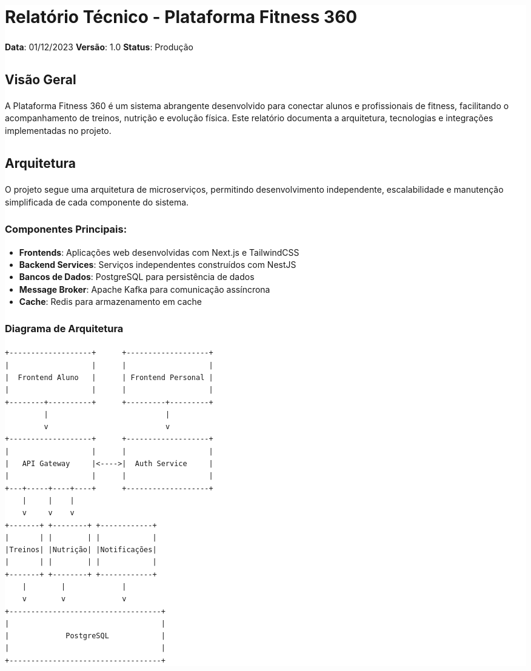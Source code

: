 # Relatório Técnico - Plataforma Fitness 360

**Data**: 01/12/2023
**Versão**: 1.0
**Status**: Produção

## Visão Geral
A Plataforma Fitness 360 é um sistema abrangente desenvolvido para conectar alunos e profissionais de fitness, facilitando o acompanhamento de treinos, nutrição e evolução física. Este relatório documenta a arquitetura, tecnologias e integrações implementadas no projeto.

## Arquitetura
O projeto segue uma arquitetura de microserviços, permitindo desenvolvimento independente, escalabilidade e manutenção simplificada de cada componente do sistema.

### Componentes Principais:
- **Frontends**: Aplicações web desenvolvidas com Next.js e TailwindCSS
- **Backend Services**: Serviços independentes construídos com NestJS
- **Bancos de Dados**: PostgreSQL para persistência de dados
- **Message Broker**: Apache Kafka para comunicação assíncrona
- **Cache**: Redis para armazenamento em cache

### Diagrama de Arquitetura
```
+-------------------+      +-------------------+
|                   |      |                   |
|  Frontend Aluno   |      | Frontend Personal |
|                   |      |                   |
+--------+----------+      +---------+---------+
         |                           |
         v                           v
+-------------------+      +-------------------+
|                   |      |                   |
|   API Gateway     |<---->|  Auth Service     |
|                   |      |                   |
+---+-----+----+----+      +-------------------+
    |     |    |
    v     v    v
+-------+ +--------+ +------------+
|       | |        | |            |
|Treinos| |Nutrição| |Notificações|
|       | |        | |            |
+-------+ +--------+ +------------+
    |        |             |
    v        v             v
+-----------------------------------+
|                                   |
|             PostgreSQL            |
|                                   |
+-----------------------------------+
```
